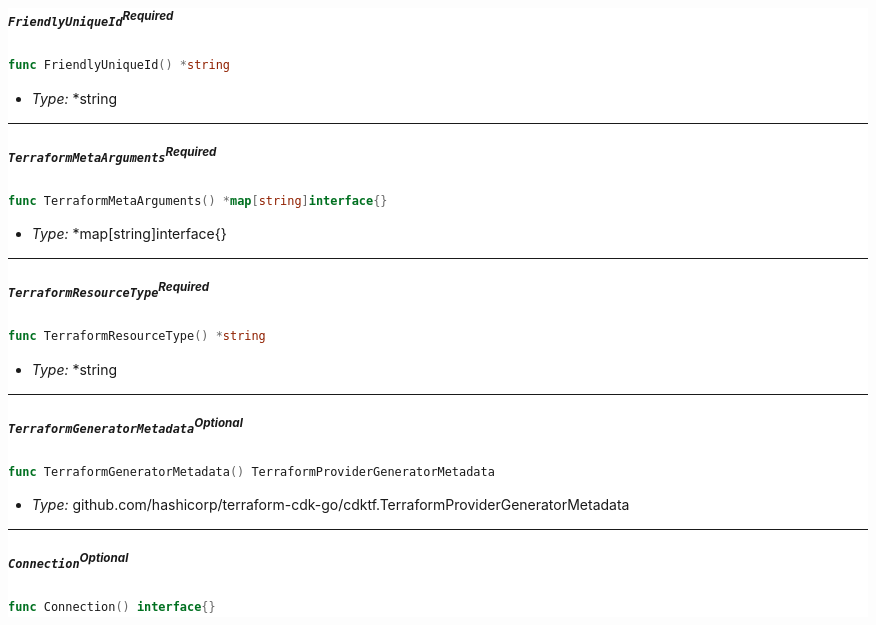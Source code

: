 ##### `FriendlyUniqueId`<sup>Required</sup> <a name="FriendlyUniqueId" id="@cdktf/provider-databricks.mwsNccPrivateEndpointRule.MwsNccPrivateEndpointRule.property.friendlyUniqueId"></a>

```go
func FriendlyUniqueId() *string
```

- *Type:* *string

---

##### `TerraformMetaArguments`<sup>Required</sup> <a name="TerraformMetaArguments" id="@cdktf/provider-databricks.mwsNccPrivateEndpointRule.MwsNccPrivateEndpointRule.property.terraformMetaArguments"></a>

```go
func TerraformMetaArguments() *map[string]interface{}
```

- *Type:* *map[string]interface{}

---

##### `TerraformResourceType`<sup>Required</sup> <a name="TerraformResourceType" id="@cdktf/provider-databricks.mwsNccPrivateEndpointRule.MwsNccPrivateEndpointRule.property.terraformResourceType"></a>

```go
func TerraformResourceType() *string
```

- *Type:* *string

---

##### `TerraformGeneratorMetadata`<sup>Optional</sup> <a name="TerraformGeneratorMetadata" id="@cdktf/provider-databricks.mwsNccPrivateEndpointRule.MwsNccPrivateEndpointRule.property.terraformGeneratorMetadata"></a>

```go
func TerraformGeneratorMetadata() TerraformProviderGeneratorMetadata
```

- *Type:* github.com/hashicorp/terraform-cdk-go/cdktf.TerraformProviderGeneratorMetadata

---

##### `Connection`<sup>Optional</sup> <a name="Connection" id="@cdktf/provider-databricks.mwsNccPrivateEndpointRule.MwsNccPrivateEndpointRule.property.connection"></a>

```go
func Connection() interface{}
```
